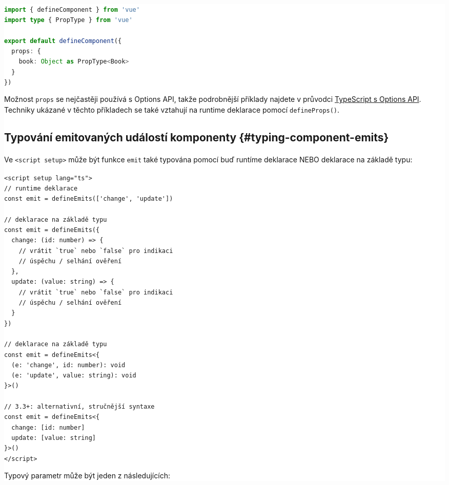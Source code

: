 ```ts
import { defineComponent } from 'vue'
import type { PropType } from 'vue'

export default defineComponent({
  props: {
    book: Object as PropType<Book>
  }
})
```

Možnost `props` se nejčastěji používá s Options API, takže podrobnější příklady najdete v průvodci [TypeScript s Options API](/guide/typescript/options-api#typing-component-props). Techniky ukázané v těchto příkladech se také vztahují na runtime deklarace pomocí `defineProps()`.

## Typování emitovaných událostí komponenty {#typing-component-emits}

Ve `<script setup>` může být funkce `emit` také typována pomocí buď runtíme deklarace NEBO deklarace na základě typu:

```vue
<script setup lang="ts">
// runtime deklarace
const emit = defineEmits(['change', 'update'])

// deklarace na základě typu
const emit = defineEmits({
  change: (id: number) => {
    // vrátit `true` nebo `false` pro indikaci
    // úspěchu / selhání ověření
  },
  update: (value: string) => {
    // vrátit `true` nebo `false` pro indikaci
    // úspěchu / selhání ověření
  }
})

// deklarace na základě typu
const emit = defineEmits<{
  (e: 'change', id: number): void
  (e: 'update', value: string): void
}>()

// 3.3+: alternativní, stručnější syntaxe
const emit = defineEmits<{
  change: [id: number]
  update: [value: string]
}>()
</script>
```

Typový parametr může být jeden z následujících:
